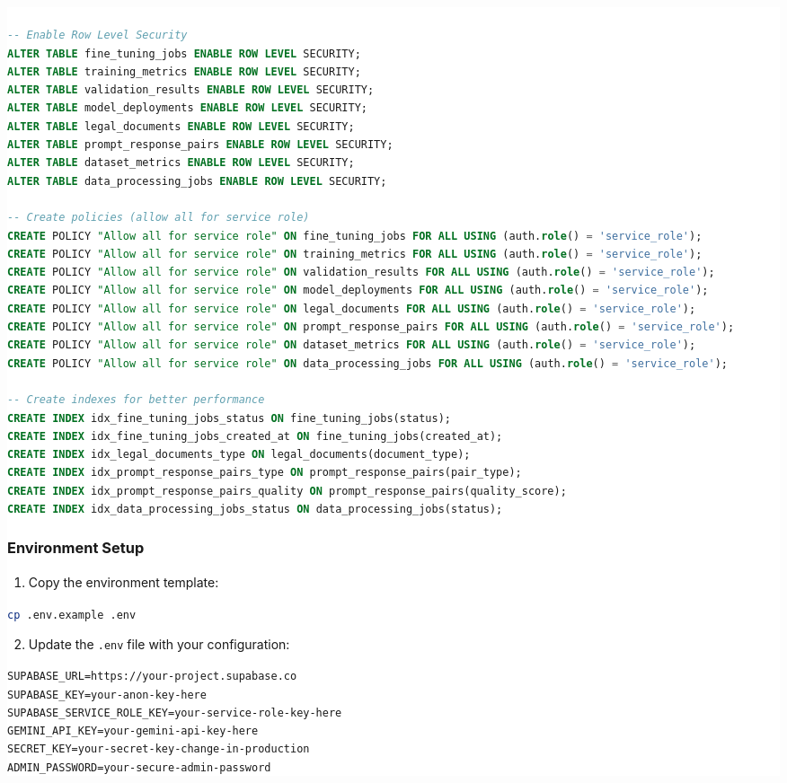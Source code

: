 ```sql

-- Enable Row Level Security
ALTER TABLE fine_tuning_jobs ENABLE ROW LEVEL SECURITY;
ALTER TABLE training_metrics ENABLE ROW LEVEL SECURITY;
ALTER TABLE validation_results ENABLE ROW LEVEL SECURITY;
ALTER TABLE model_deployments ENABLE ROW LEVEL SECURITY;
ALTER TABLE legal_documents ENABLE ROW LEVEL SECURITY;
ALTER TABLE prompt_response_pairs ENABLE ROW LEVEL SECURITY;
ALTER TABLE dataset_metrics ENABLE ROW LEVEL SECURITY;
ALTER TABLE data_processing_jobs ENABLE ROW LEVEL SECURITY;

-- Create policies (allow all for service role)
CREATE POLICY "Allow all for service role" ON fine_tuning_jobs FOR ALL USING (auth.role() = 'service_role');
CREATE POLICY "Allow all for service role" ON training_metrics FOR ALL USING (auth.role() = 'service_role');
CREATE POLICY "Allow all for service role" ON validation_results FOR ALL USING (auth.role() = 'service_role');
CREATE POLICY "Allow all for service role" ON model_deployments FOR ALL USING (auth.role() = 'service_role');
CREATE POLICY "Allow all for service role" ON legal_documents FOR ALL USING (auth.role() = 'service_role');
CREATE POLICY "Allow all for service role" ON prompt_response_pairs FOR ALL USING (auth.role() = 'service_role');
CREATE POLICY "Allow all for service role" ON dataset_metrics FOR ALL USING (auth.role() = 'service_role');
CREATE POLICY "Allow all for service role" ON data_processing_jobs FOR ALL USING (auth.role() = 'service_role');

-- Create indexes for better performance
CREATE INDEX idx_fine_tuning_jobs_status ON fine_tuning_jobs(status);
CREATE INDEX idx_fine_tuning_jobs_created_at ON fine_tuning_jobs(created_at);
CREATE INDEX idx_legal_documents_type ON legal_documents(document_type);
CREATE INDEX idx_prompt_response_pairs_type ON prompt_response_pairs(pair_type);
CREATE INDEX idx_prompt_response_pairs_quality ON prompt_response_pairs(quality_score);
CREATE INDEX idx_data_processing_jobs_status ON data_processing_jobs(status);
```

### Environment Setup

1. Copy the environment template:
```bash
cp .env.example .env
```

2. Update the `.env` file with your configuration:
```env
SUPABASE_URL=https://your-project.supabase.co
SUPABASE_KEY=your-anon-key-here
SUPABASE_SERVICE_ROLE_KEY=your-service-role-key-here
GEMINI_API_KEY=your-gemini-api-key-here
SECRET_KEY=your-secret-key-change-in-production
ADMIN_PASSWORD=your-secure-admin-password
```
